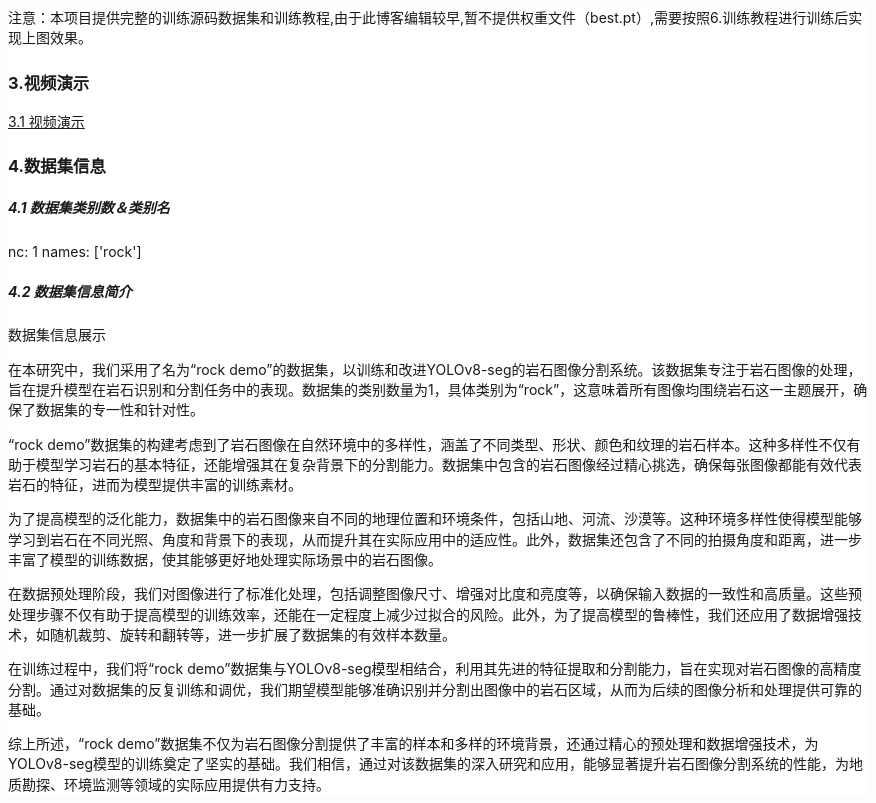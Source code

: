 注意：本项目提供完整的训练源码数据集和训练教程,由于此博客编辑较早,暂不提供权重文件（best.pt）,需要按照6.训练教程进行训练后实现上图效果。

### 3.视频演示

[3.1 视频演示](https://www.bilibili.com/video/BV1WVz1YuEX9/)

### 4.数据集信息

##### 4.1 数据集类别数＆类别名

nc: 1
names: ['rock']


##### 4.2 数据集信息简介

数据集信息展示

在本研究中，我们采用了名为“rock demo”的数据集，以训练和改进YOLOv8-seg的岩石图像分割系统。该数据集专注于岩石图像的处理，旨在提升模型在岩石识别和分割任务中的表现。数据集的类别数量为1，具体类别为“rock”，这意味着所有图像均围绕岩石这一主题展开，确保了数据集的专一性和针对性。

“rock demo”数据集的构建考虑到了岩石图像在自然环境中的多样性，涵盖了不同类型、形状、颜色和纹理的岩石样本。这种多样性不仅有助于模型学习岩石的基本特征，还能增强其在复杂背景下的分割能力。数据集中包含的岩石图像经过精心挑选，确保每张图像都能有效代表岩石的特征，进而为模型提供丰富的训练素材。

为了提高模型的泛化能力，数据集中的岩石图像来自不同的地理位置和环境条件，包括山地、河流、沙漠等。这种环境多样性使得模型能够学习到岩石在不同光照、角度和背景下的表现，从而提升其在实际应用中的适应性。此外，数据集还包含了不同的拍摄角度和距离，进一步丰富了模型的训练数据，使其能够更好地处理实际场景中的岩石图像。

在数据预处理阶段，我们对图像进行了标准化处理，包括调整图像尺寸、增强对比度和亮度等，以确保输入数据的一致性和高质量。这些预处理步骤不仅有助于提高模型的训练效率，还能在一定程度上减少过拟合的风险。此外，为了提高模型的鲁棒性，我们还应用了数据增强技术，如随机裁剪、旋转和翻转等，进一步扩展了数据集的有效样本数量。

在训练过程中，我们将“rock demo”数据集与YOLOv8-seg模型相结合，利用其先进的特征提取和分割能力，旨在实现对岩石图像的高精度分割。通过对数据集的反复训练和调优，我们期望模型能够准确识别并分割出图像中的岩石区域，从而为后续的图像分析和处理提供可靠的基础。

综上所述，“rock demo”数据集不仅为岩石图像分割提供了丰富的样本和多样的环境背景，还通过精心的预处理和数据增强技术，为YOLOv8-seg模型的训练奠定了坚实的基础。我们相信，通过对该数据集的深入研究和应用，能够显著提升岩石图像分割系统的性能，为地质勘探、环境监测等领域的实际应用提供有力支持。
